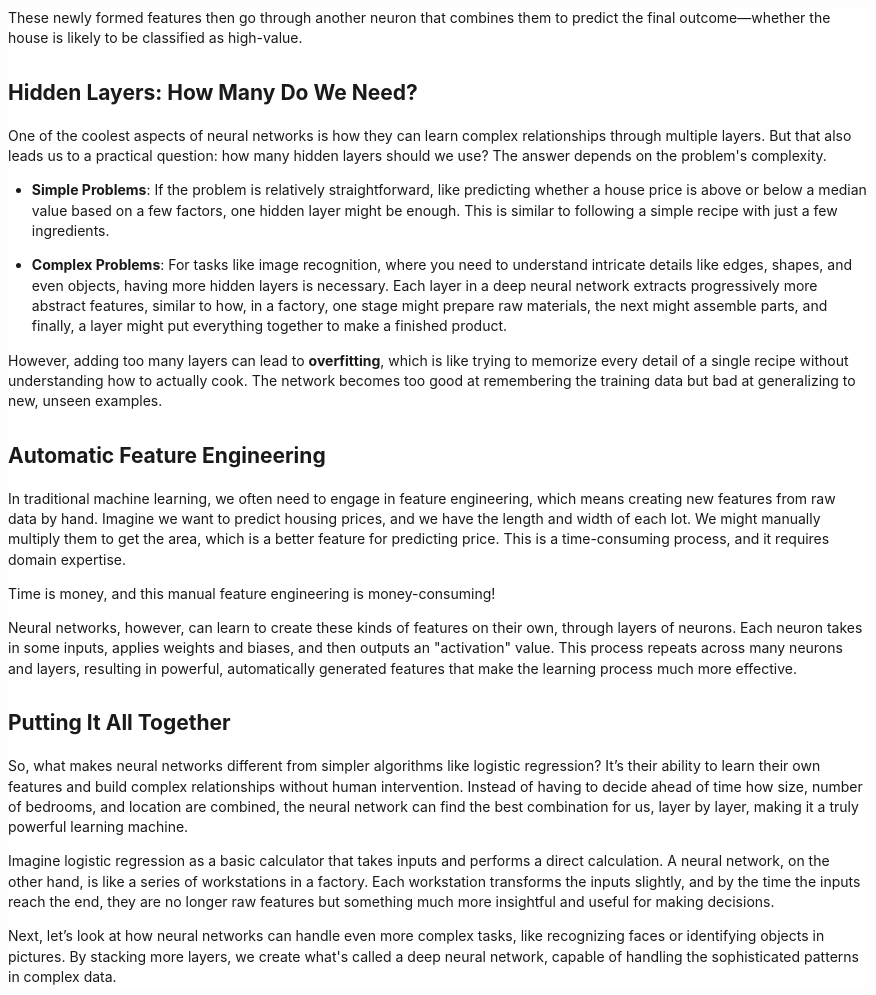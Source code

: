 These newly formed features then go through another neuron that combines them to predict the final outcome—whether the house is likely to be classified as high-value.

## Hidden Layers: How Many Do We Need?

One of the coolest aspects of neural networks is how they can learn complex relationships through multiple layers. But that also leads us to a practical question: how many hidden layers should we use? The answer depends on the problem's complexity.

- **Simple Problems**: If the problem is relatively straightforward, like predicting whether a house price is above or below a median value based on a few factors, one hidden layer might be enough. This is similar to following a simple recipe with just a few ingredients.

- **Complex Problems**: For tasks like image recognition, where you need to understand intricate details like edges, shapes, and even objects, having more hidden layers is necessary. Each layer in a deep neural network extracts progressively more abstract features, similar to how, in a factory, one stage might prepare raw materials, the next might assemble parts, and finally, a layer might put everything together to make a finished product.

However, adding too many layers can lead to **overfitting**, which is like trying to memorize every detail of a single recipe without understanding how to actually cook. The network becomes too good at remembering the training data but bad at generalizing to new, unseen examples.

## Automatic Feature Engineering

In traditional machine learning, we often need to engage in feature engineering, which means creating new features from raw data by hand. Imagine we want to predict housing prices, and we have the length and width of each lot. We might manually multiply them to get the area, which is a better feature for predicting price. This is a time-consuming process, and it requires domain expertise.

Time is money, and this manual feature engineering is money-consuming!

Neural networks, however, can learn to create these kinds of features on their own, through layers of neurons. Each neuron takes in some inputs, applies weights and biases, and then outputs an "activation" value. This process repeats across many neurons and layers, resulting in powerful, automatically generated features that make the learning process much more effective.

## Putting It All Together

So, what makes neural networks different from simpler algorithms like logistic regression? It’s their ability to learn their own features and build complex relationships without human intervention. Instead of having to decide ahead of time how size, number of bedrooms, and location are combined, the neural network can find the best combination for us, layer by layer, making it a truly powerful learning machine.

Imagine logistic regression as a basic calculator that takes inputs and performs a direct calculation. A neural network, on the other hand, is like a series of workstations in a factory. Each workstation transforms the inputs slightly, and by the time the inputs reach the end, they are no longer raw features but something much more insightful and useful for making decisions.

Next, let’s look at how neural networks can handle even more complex tasks, like recognizing faces or identifying objects in pictures. By stacking more layers, we create what's called a deep neural network, capable of handling the sophisticated patterns in complex data. 
